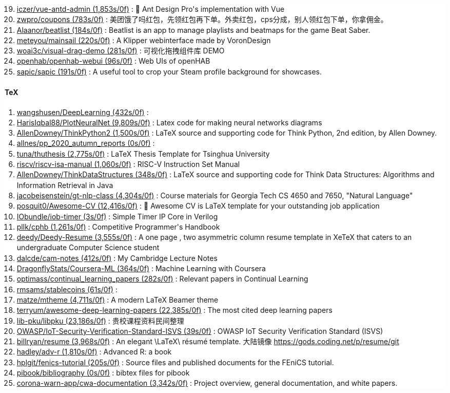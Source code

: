 19. [iczer/vue-antd-admin (1,853s/0f)](https://github.com/iczer/vue-antd-admin) : 🐜 Ant Design Pro's implementation with Vue
20. [zwpro/coupons (783s/0f)](https://github.com/zwpro/coupons) : 美团饿了吗红包，先领红包再下单。外卖红包，cps分成，别人领红包下单，你拿佣金。
21. [Alaanor/beatlist (184s/0f)](https://github.com/Alaanor/beatlist) : Beatlist is an app to manage playlists and beatmaps for the game Beat Saber.
22. [meteyou/mainsail (220s/0f)](https://github.com/meteyou/mainsail) : A Klipper webinterface made by VoronDesign
23. [woai3c/visual-drag-demo (281s/0f)](https://github.com/woai3c/visual-drag-demo) : 可视化拖拽组件库 DEMO
24. [openhab/openhab-webui (96s/0f)](https://github.com/openhab/openhab-webui) : Web UIs of openHAB
25. [sapic/sapic (191s/0f)](https://github.com/sapic/sapic) : A useful tool to crop your Steam profile background for showcases.

#### TeX
1. [wangshusen/DeepLearning (432s/0f)](https://github.com/wangshusen/DeepLearning) : 
2. [HarisIqbal88/PlotNeuralNet (9,809s/0f)](https://github.com/HarisIqbal88/PlotNeuralNet) : Latex code for making neural networks diagrams
3. [AllenDowney/ThinkPython2 (1,500s/0f)](https://github.com/AllenDowney/ThinkPython2) : LaTeX source and supporting code for Think Python, 2nd edition, by Allen Downey.
4. [allnes/pp_2020_autumn_reports (0s/0f)](https://github.com/allnes/pp_2020_autumn_reports) : 
5. [tuna/thuthesis (2,775s/0f)](https://github.com/tuna/thuthesis) : LaTeX Thesis Template for Tsinghua University
6. [riscv/riscv-isa-manual (1,060s/0f)](https://github.com/riscv/riscv-isa-manual) : RISC-V Instruction Set Manual
7. [AllenDowney/ThinkDataStructures (348s/0f)](https://github.com/AllenDowney/ThinkDataStructures) : LaTeX source and supporting code for Think Data Structures: Algorithms and Information Retrieval in Java
8. [jacobeisenstein/gt-nlp-class (4,304s/0f)](https://github.com/jacobeisenstein/gt-nlp-class) : Course materials for Georgia Tech CS 4650 and 7650, "Natural Language"
9. [posquit0/Awesome-CV (12,416s/0f)](https://github.com/posquit0/Awesome-CV) : 📄 Awesome CV is LaTeX template for your outstanding job application
10. [IObundle/iob-timer (3s/0f)](https://github.com/IObundle/iob-timer) : Simple Timer IP Core in Verilog
11. [pllk/cphb (1,261s/0f)](https://github.com/pllk/cphb) : Competitive Programmer's Handbook
12. [deedy/Deedy-Resume (3,555s/0f)](https://github.com/deedy/Deedy-Resume) : A one page , two asymmetric column resume template in XeTeX that caters to an undergraduate Computer Science student
13. [dalcde/cam-notes (412s/0f)](https://github.com/dalcde/cam-notes) : My Cambridge Lecture Notes
14. [DragonflyStats/Coursera-ML (364s/0f)](https://github.com/DragonflyStats/Coursera-ML) : Machine Learning with Coursera
15. [optimass/continual_learning_papers (282s/0f)](https://github.com/optimass/continual_learning_papers) : Relevant papers in Continual Learning
16. [rmsams/stablecoins (61s/0f)](https://github.com/rmsams/stablecoins) : 
17. [matze/mtheme (4,711s/0f)](https://github.com/matze/mtheme) : A modern LaTeX Beamer theme
18. [terryum/awesome-deep-learning-papers (22,385s/0f)](https://github.com/terryum/awesome-deep-learning-papers) : The most cited deep learning papers
19. [lib-pku/libpku (23,186s/0f)](https://github.com/lib-pku/libpku) : 贵校课程资料民间整理
20. [OWASP/IoT-Security-Verification-Standard-ISVS (39s/0f)](https://github.com/OWASP/IoT-Security-Verification-Standard-ISVS) : OWASP IoT Security Verification Standard (ISVS)
21. [billryan/resume (3,968s/0f)](https://github.com/billryan/resume) : An elegant \LaTeX\ résumé template. 大陆镜像 https://gods.coding.net/p/resume/git
22. [hadley/adv-r (1,810s/0f)](https://github.com/hadley/adv-r) : Advanced R: a book
23. [hplgit/fenics-tutorial (205s/0f)](https://github.com/hplgit/fenics-tutorial) : Source files and published documents for the FEniCS tutorial.
24. [pibook/bibliography (0s/0f)](https://github.com/pibook/bibliography) : bibtex files for pibook
25. [corona-warn-app/cwa-documentation (3,342s/0f)](https://github.com/corona-warn-app/cwa-documentation) : Project overview, general documentation, and white papers.
